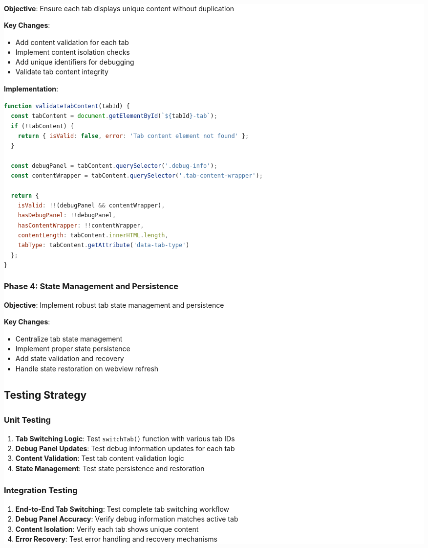 **Objective**: Ensure each tab displays unique content without duplication

**Key Changes**:
- Add content validation for each tab
- Implement content isolation checks
- Add unique identifiers for debugging
- Validate tab content integrity

**Implementation**:
```javascript
function validateTabContent(tabId) {
  const tabContent = document.getElementById(`${tabId}-tab`);
  if (!tabContent) {
    return { isValid: false, error: 'Tab content element not found' };
  }
  
  const debugPanel = tabContent.querySelector('.debug-info');
  const contentWrapper = tabContent.querySelector('.tab-content-wrapper');
  
  return {
    isValid: !!(debugPanel && contentWrapper),
    hasDebugPanel: !!debugPanel,
    hasContentWrapper: !!contentWrapper,
    contentLength: tabContent.innerHTML.length,
    tabType: tabContent.getAttribute('data-tab-type')
  };
}
```

### Phase 4: State Management and Persistence

**Objective**: Implement robust tab state management and persistence

**Key Changes**:
- Centralize tab state management
- Implement proper state persistence
- Add state validation and recovery
- Handle state restoration on webview refresh

## Testing Strategy

### Unit Testing

1. **Tab Switching Logic**: Test `switchTab()` function with various tab IDs
2. **Debug Panel Updates**: Test debug information updates for each tab
3. **Content Validation**: Test tab content validation logic
4. **State Management**: Test state persistence and restoration

### Integration Testing

1. **End-to-End Tab Switching**: Test complete tab switching workflow
2. **Debug Panel Accuracy**: Verify debug information matches active tab
3. **Content Isolation**: Verify each tab shows unique content
4. **Error Recovery**: Test error handling and recovery mechanisms
